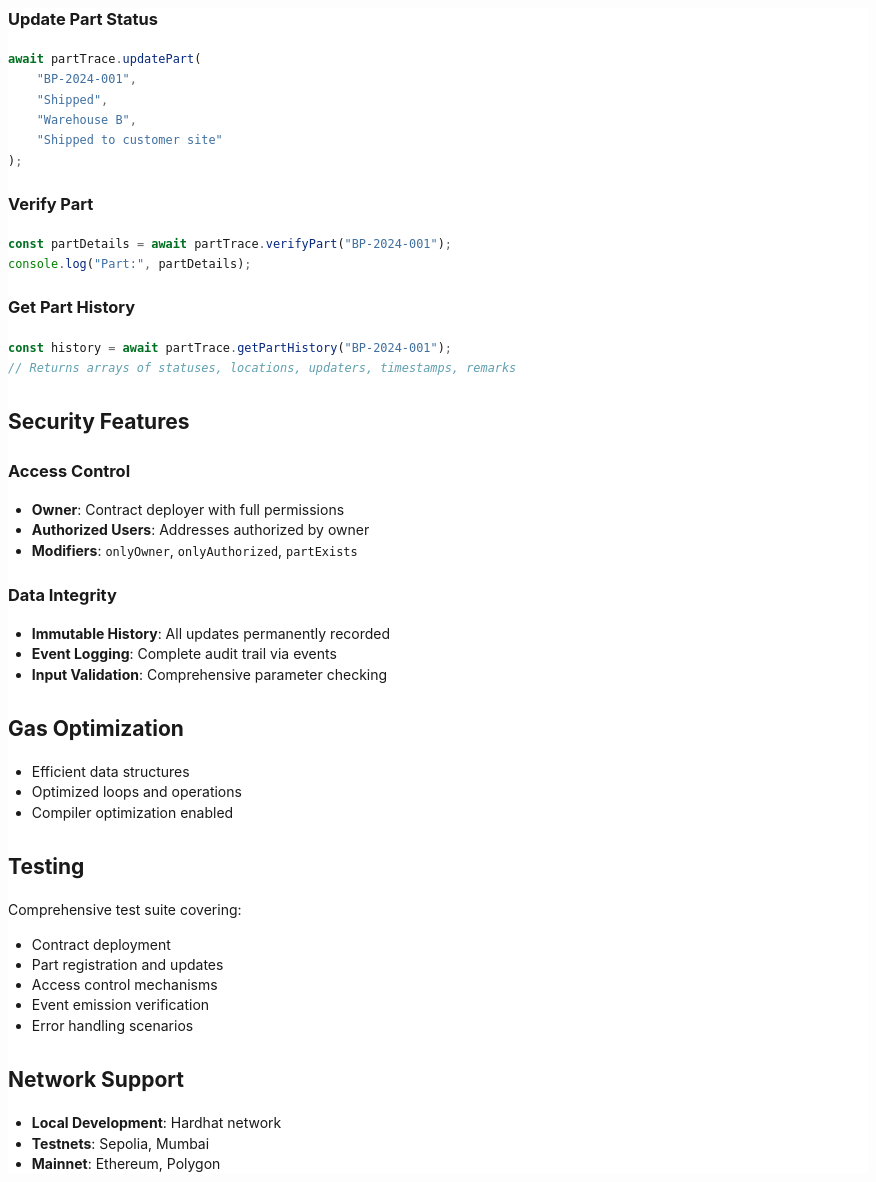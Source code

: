 ### Update Part Status
```javascript
await partTrace.updatePart(
    "BP-2024-001",
    "Shipped",
    "Warehouse B",
    "Shipped to customer site"
);
```

### Verify Part
```javascript
const partDetails = await partTrace.verifyPart("BP-2024-001");
console.log("Part:", partDetails);
```

### Get Part History
```javascript
const history = await partTrace.getPartHistory("BP-2024-001");
// Returns arrays of statuses, locations, updaters, timestamps, remarks
```

## Security Features

### Access Control
- **Owner**: Contract deployer with full permissions
- **Authorized Users**: Addresses authorized by owner
- **Modifiers**: `onlyOwner`, `onlyAuthorized`, `partExists`

### Data Integrity
- **Immutable History**: All updates permanently recorded
- **Event Logging**: Complete audit trail via events
- **Input Validation**: Comprehensive parameter checking

## Gas Optimization
- Efficient data structures
- Optimized loops and operations
- Compiler optimization enabled

## Testing
Comprehensive test suite covering:
- Contract deployment
- Part registration and updates
- Access control mechanisms
- Event emission verification
- Error handling scenarios

## Network Support
- **Local Development**: Hardhat network
- **Testnets**: Sepolia, Mumbai
- **Mainnet**: Ethereum, Polygon
